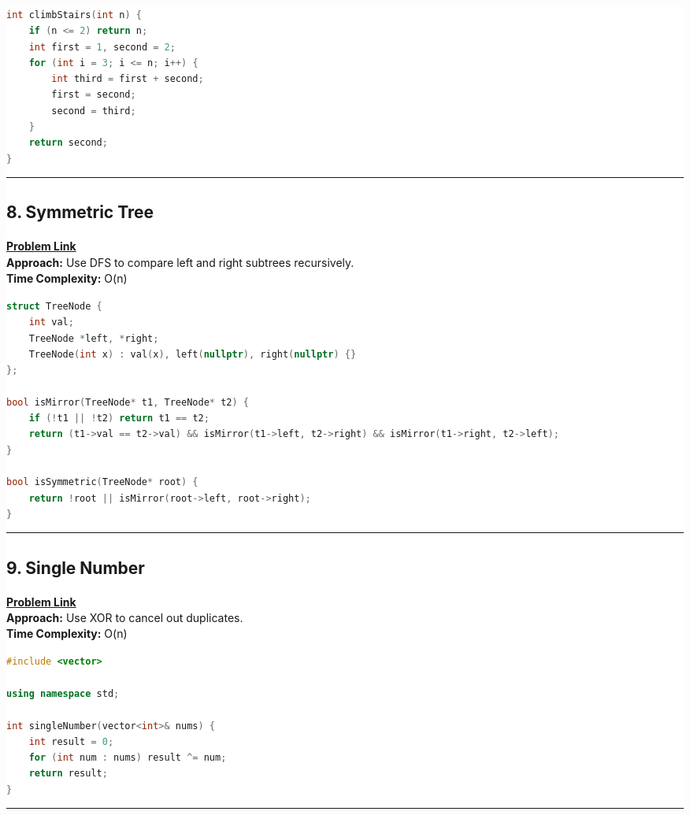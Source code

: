 ```cpp
int climbStairs(int n) {
    if (n <= 2) return n;
    int first = 1, second = 2;
    for (int i = 3; i <= n; i++) {
        int third = first + second;
        first = second;
        second = third;
    }
    return second;
}
```

---

## 8. Symmetric Tree
**[Problem Link](https://leetcode.com/problems/symmetric-tree/)**  
**Approach:** Use DFS to compare left and right subtrees recursively.  
**Time Complexity:** O(n)

```cpp
struct TreeNode {
    int val;
    TreeNode *left, *right;
    TreeNode(int x) : val(x), left(nullptr), right(nullptr) {}
};

bool isMirror(TreeNode* t1, TreeNode* t2) {
    if (!t1 || !t2) return t1 == t2;
    return (t1->val == t2->val) && isMirror(t1->left, t2->right) && isMirror(t1->right, t2->left);
}

bool isSymmetric(TreeNode* root) {
    return !root || isMirror(root->left, root->right);
}
```

---

## 9. Single Number
**[Problem Link](https://leetcode.com/problems/single-number/)**  
**Approach:** Use XOR to cancel out duplicates.  
**Time Complexity:** O(n)

```cpp
#include <vector>

using namespace std;

int singleNumber(vector<int>& nums) {
    int result = 0;
    for (int num : nums) result ^= num;
    return result;
}
```

---